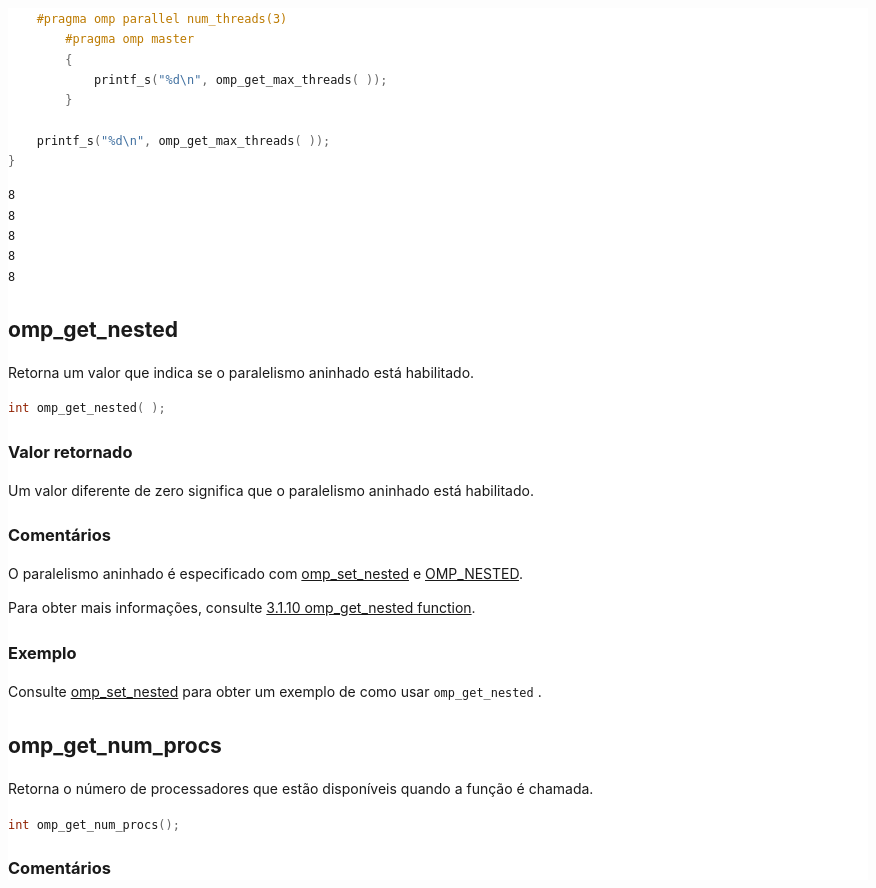 ```cpp
    #pragma omp parallel num_threads(3)
        #pragma omp master
        {
            printf_s("%d\n", omp_get_max_threads( ));
        }

    printf_s("%d\n", omp_get_max_threads( ));
}
```

```Output
8
8
8
8
8
```

## <a name="omp_get_nested"></a><a name="omp-get-nested"></a> omp_get_nested

Retorna um valor que indica se o paralelismo aninhado está habilitado.

```cpp
int omp_get_nested( );
```

### <a name="return-value"></a>Valor retornado

Um valor diferente de zero significa que o paralelismo aninhado está habilitado.

### <a name="remarks"></a>Comentários

O paralelismo aninhado é especificado com [omp_set_nested](#omp-set-nested) e [OMP_NESTED](openmp-environment-variables.md#omp-nested).

Para obter mais informações, consulte [3.1.10 omp_get_nested function](../3-run-time-library-functions.md#3110-omp_get_nested-function).

### <a name="example"></a>Exemplo

Consulte [omp_set_nested](#omp-set-nested) para obter um exemplo de como usar `omp_get_nested` .

## <a name="omp_get_num_procs"></a><a name="omp-get-num-procs"></a> omp_get_num_procs

Retorna o número de processadores que estão disponíveis quando a função é chamada.

```cpp
int omp_get_num_procs();
```

### <a name="remarks"></a>Comentários

